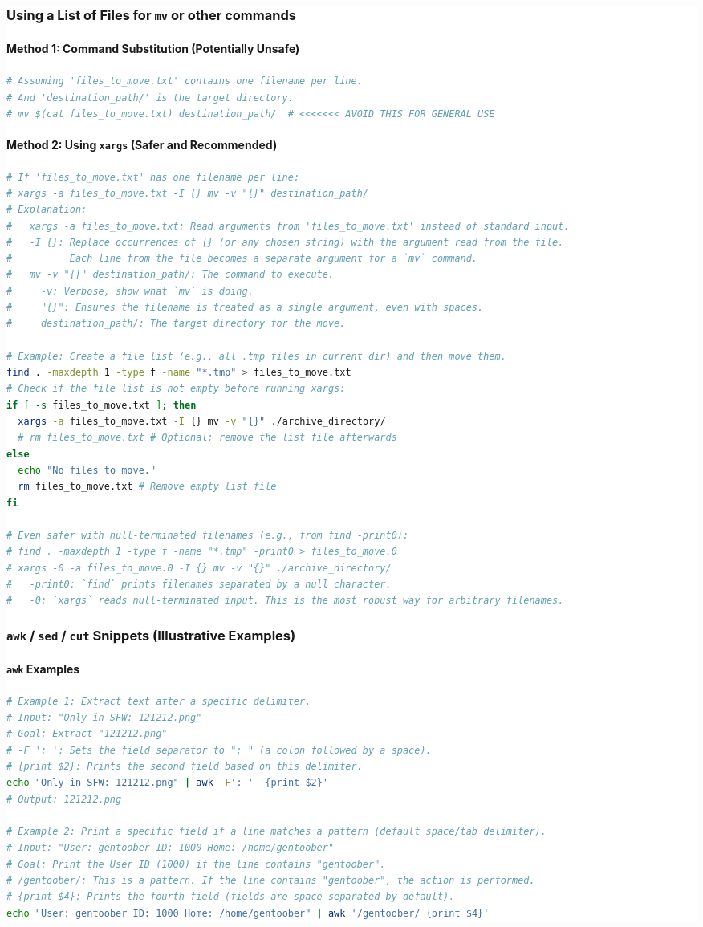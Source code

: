 ### Using a List of Files for `mv` or other commands



#### Method 1: Command Substitution (Potentially Unsafe)


```bash
# Assuming 'files_to_move.txt' contains one filename per line.
# And 'destination_path/' is the target directory.
# mv $(cat files_to_move.txt) destination_path/  # <<<<<<< AVOID THIS FOR GENERAL USE
```

#### Method 2: Using `xargs` (Safer and Recommended)

```bash
# If 'files_to_move.txt' has one filename per line:
# xargs -a files_to_move.txt -I {} mv -v "{}" destination_path/
# Explanation:
#   xargs -a files_to_move.txt: Read arguments from 'files_to_move.txt' instead of standard input.
#   -I {}: Replace occurrences of {} (or any chosen string) with the argument read from the file.
#          Each line from the file becomes a separate argument for a `mv` command.
#   mv -v "{}" destination_path/: The command to execute.
#     -v: Verbose, show what `mv` is doing.
#     "{}": Ensures the filename is treated as a single argument, even with spaces.
#     destination_path/: The target directory for the move.

# Example: Create a file list (e.g., all .tmp files in current dir) and then move them.
find . -maxdepth 1 -type f -name "*.tmp" > files_to_move.txt
# Check if the file list is not empty before running xargs:
if [ -s files_to_move.txt ]; then
  xargs -a files_to_move.txt -I {} mv -v "{}" ./archive_directory/
  # rm files_to_move.txt # Optional: remove the list file afterwards
else
  echo "No files to move."
  rm files_to_move.txt # Remove empty list file
fi

# Even safer with null-terminated filenames (e.g., from find -print0):
# find . -maxdepth 1 -type f -name "*.tmp" -print0 > files_to_move.0
# xargs -0 -a files_to_move.0 -I {} mv -v "{}" ./archive_directory/
#   -print0: `find` prints filenames separated by a null character.
#   -0: `xargs` reads null-terminated input. This is the most robust way for arbitrary filenames.
```

### `awk` / `sed` / `cut` Snippets (Illustrative Examples)





#### `awk` Examples

```bash
# Example 1: Extract text after a specific delimiter.
# Input: "Only in SFW: 121212.png"
# Goal: Extract "121212.png"
# -F ': ': Sets the field separator to ": " (a colon followed by a space).
# {print $2}: Prints the second field based on this delimiter.
echo "Only in SFW: 121212.png" | awk -F': ' '{print $2}'
# Output: 121212.png

# Example 2: Print a specific field if a line matches a pattern (default space/tab delimiter).
# Input: "User: gentoober ID: 1000 Home: /home/gentoober"
# Goal: Print the User ID (1000) if the line contains "gentoober".
# /gentoober/: This is a pattern. If the line contains "gentoober", the action is performed.
# {print $4}: Prints the fourth field (fields are space-separated by default).
echo "User: gentoober ID: 1000 Home: /home/gentoober" | awk '/gentoober/ {print $4}'
```